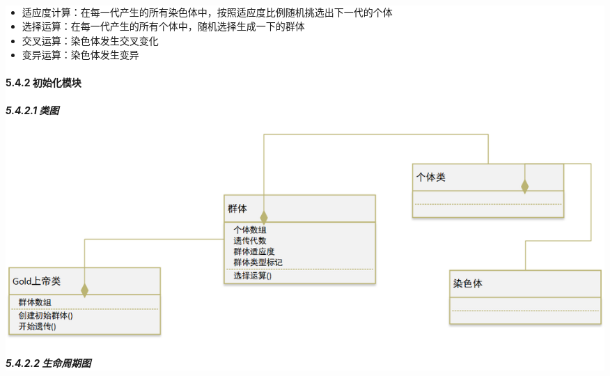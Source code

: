 

- 适应度计算：在每一代产生的所有染色体中，按照适应度比例随机挑选出下一代的个体
- 选择运算：在每一代产生的所有个体中，随机选择生成一下的群体
- 交叉运算：染色体发生交叉变化
- 变异运算：染色体发生变异


#### 5.4.2 初始化模块

##### 5.4.2.1 类图 

![](资源图片/初始化模块.png)

##### 5.4.2.2 生命周期图
